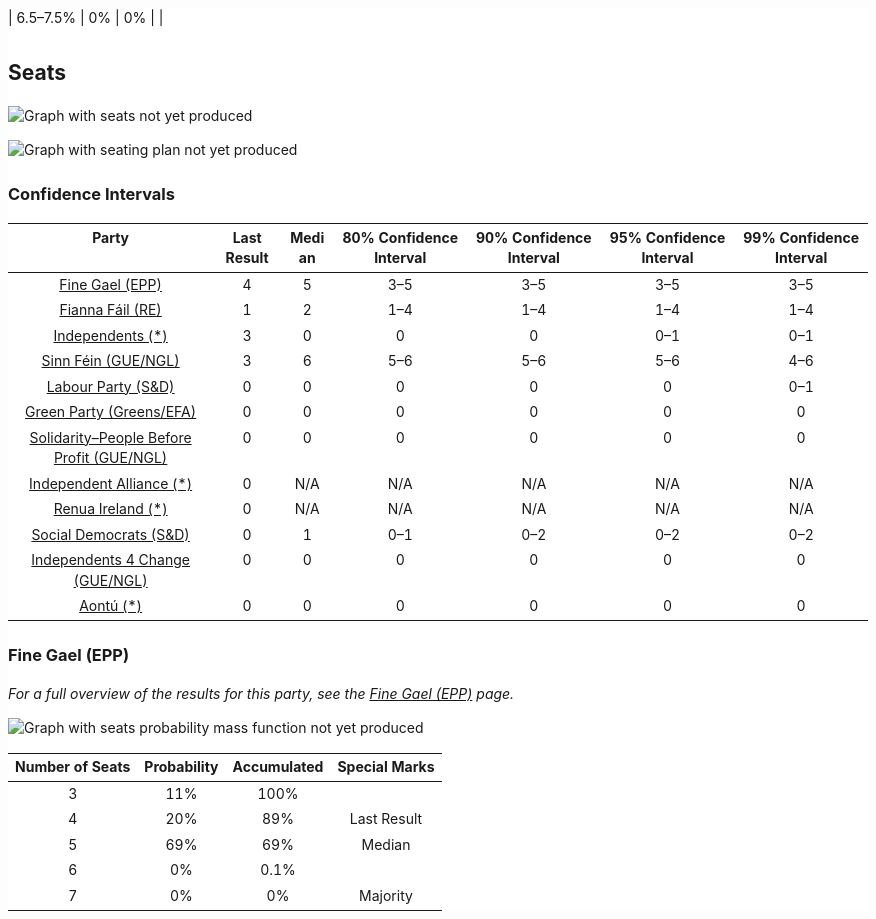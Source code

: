 | 6.5–7.5% | 0% | 0% |  |


## Seats

![Graph with seats not yet produced](average-2021-11-30-2021-11-30-2021-11-30-2021-11-30-seats.png "Seats")

![Graph with seating plan not yet produced](average-2021-11-30-2021-11-30-2021-11-30-2021-11-30-seating-plan.png "Seating Plan")

### Confidence Intervals

| Party | Last Result | Median | 80% Confidence Interval | 90% Confidence Interval | 95% Confidence Interval | 99% Confidence Interval |
|:-----:|:-----------:|:------:|:-----------------------:|:-----------------------:|:-----------------------:|:-----------------------:|
| <a href="#fine-gael-(epp)">Fine Gael (EPP)</a> | 4 | 5 | 3–5 |3–5 | 3–5 | 3–5 |
| <a href="#fianna-fáil-(re)">Fianna Fáil (RE)</a> | 1 | 2 | 1–4 |1–4 | 1–4 | 1–4 |
| <a href="#independents-(*)">Independents (*)</a> | 3 | 0 | 0 |0 | 0–1 | 0–1 |
| <a href="#sinn-féin-(gue/ngl)">Sinn Féin (GUE/NGL)</a> | 3 | 6 | 5–6 |5–6 | 5–6 | 4–6 |
| <a href="#labour-party-(s&d)">Labour Party (S&D)</a> | 0 | 0 | 0 |0 | 0 | 0–1 |
| <a href="#green-party-(greens/efa)">Green Party (Greens/EFA)</a> | 0 | 0 | 0 |0 | 0 | 0 |
| <a href="#solidarity–people-before-profit-(gue/ngl)">Solidarity–People Before Profit (GUE/NGL)</a> | 0 | 0 | 0 |0 | 0 | 0 |
| <a href="#independent-alliance-(*)">Independent Alliance (*)</a> | 0 | N/A | N/A |N/A | N/A | N/A |
| <a href="#renua-ireland-(*)">Renua Ireland (*)</a> | 0 | N/A | N/A |N/A | N/A | N/A |
| <a href="#social-democrats-(s&d)">Social Democrats (S&D)</a> | 0 | 1 | 0–1 |0–2 | 0–2 | 0–2 |
| <a href="#independents-4-change-(gue/ngl)">Independents 4 Change (GUE/NGL)</a> | 0 | 0 | 0 |0 | 0 | 0 |
| <a href="#aontú-(*)">Aontú (*)</a> | 0 | 0 | 0 |0 | 0 | 0 |

### Fine Gael (EPP)

*For a full overview of the results for this party, see the [Fine Gael (EPP)](party-finegaelepp.html) page.*

![Graph with seats probability mass function not yet produced](average-2021-11-30-2021-11-30-2021-11-30-2021-11-30-seats-pmf-finegaelepp.png "Seats Probability Mass Function")

| Number of Seats | Probability | Accumulated | Special Marks |
|:---------------:|:-----------:|:-----------:|:-------------:|
| 3 | 11% | 100% |  |
| 4 | 20% | 89% | Last Result |
| 5 | 69% | 69% | Median |
| 6 | 0% | 0.1% |  |
| 7 | 0% | 0% | Majority |
